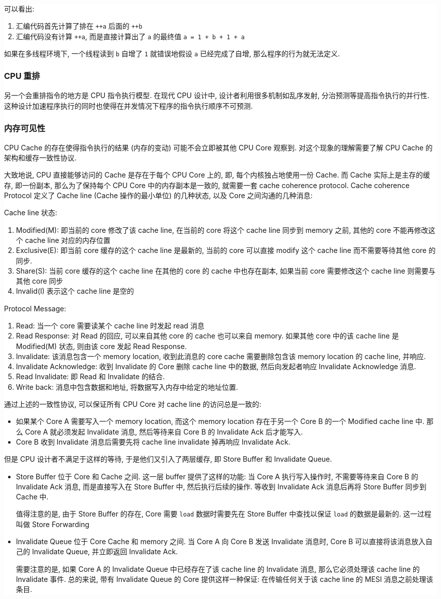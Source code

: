 可以看出:
1. 汇编代码首先计算了排在 `++a` 后面的 `++b`
2. 汇编代码没有计算 `++a`, 而是直接计算出了 `a` 的最终值 `a = 1 + b + 1 + a`

如果在多线程环境下, 一个线程读到 `b` 自增了 `1` 就错误地假设 `a` 已经完成了自增, 那么程序的行为就无法定义.

### CPU 重排

另一个会重排指令的地方是 CPU 指令执行模型. 在现代 CPU 设计中, 设计者利用很多机制如乱序发射, 分治预测等提高指令执行的并行性. 这种设计加速程序执行的同时也使得在并发情况下程序的指令执行顺序不可预测.

### 内存可见性

CPU Cache 的存在使得指令执行的结果 (内存的变动) 可能不会立即被其他 CPU Core 观察到. 对这个现象的理解需要了解 CPU Cache 的架构和缓存一致性协议.

大致地说, CPU 直接能够访问的 Cache 是存在于每个 CPU Core 上的, 即, 每个内核独占地使用一份 Cache. 而 Cache 实际上是主存的缓存, 即一份副本, 那么为了保持每个 CPU Core 中的内存副本是一致的, 就需要一套 cache coherence protocol. Cache coherence Protocol 定义了 Cache line (Cache 操作的最小单位) 的几种状态, 以及 Core 之间沟通的几种消息:

Cache line 状态:
1. Modified(M): 即当前的 core 修改了该 cache line, 在当前的 core 将这个 cache line 同步到 memory 之前, 其他的 core 不能再修改这个 cache line 对应的内存位置
2. Exclusive(E): 即当前 core 缓存的这个 cache line 是最新的, 当前的 core 可以直接 modify 这个 cache line 而不需要等待其他 core 的同步.
3. Share(S): 当前 core 缓存的这个 cache line 在其他的 core 的 cache 中也存在副本, 如果当前 core 需要修改这个 cache line 则需要与其他 core 同步
4. Invalid(I) 表示这个 cache line 是空的

Protocol Message:
1. Read: 当一个 core 需要读某个 cache line 时发起 read 消息
2. Read Response: 对 Read 的回应, 可以来自其他 core 的 cache 也可以来自 memory. 如果其他 core 中的该 cache line 是 Modified(M) 状态, 则由该 core 发起 Read Response.
3. Invalidate: 该消息包含一个 memory location, 收到此消息的 core cache 需要删除包含该 memory location 的 cache line, 并响应.
4. Invalidate Acknowledge: 收到 Invalidate 的 Core 删除 cache line 中的数据, 然后向发起者响应 Invalidate Acknowledge 消息.
5. Read Invalidate: 即 Read 和 Invalidate 的结合.
6. Write back: 消息中包含数据和地址, 将数据写入内存中给定的地址位置.

通过上述的一致性协议, 可以保证所有 CPU Core 对 cache line 的访问总是一致的:
- 如果某个 Core A 需要写入一个 memory location, 而这个 memory location 存在于另一个 Core B 的一个 Modified cache line 中. 那么 Core A 就必须发起 Invalidate 消息, 然后等待来自 Core B 的 Invalidate Ack 后才能写入.
- Core B 收到 Invalidate 消息后需要先将 cache line invalidate 掉再响应 Invalidate Ack.

但是 CPU 设计者不满足于这样的等待, 于是他们又引入了两层缓存, 即 Store Buffer 和 Invalidate Queue.
- Store Buffer 位于 Core 和 Cache 之间. 这一层 buffer 提供了这样的功能: 当 Core A 执行写入操作时, 不需要等待来自 Core B 的 Invalidate Ack 消息, 而是直接写入在 Store Buffer 中, 然后执行后续的操作. 等收到 Invalidate Ack 消息后再将 Store Buffer 同步到 Cache 中.

    值得注意的是, 由于 Store Buffer 的存在, Core 需要 `load` 数据时需要先在 Store Buffer 中查找以保证 `load` 的数据是最新的. 这一过程叫做 Store Forwarding
- Invalidate Queue 位于 Core Cache 和 memory 之间. 当 Core A 向 Core B 发送 Invalidate 消息时, Core B 可以直接将该消息放入自己的 Invalidate Queue, 并立即返回 Invalidate Ack.

    需要注意的是, 如果 Core A 的 Invalidate Queue 中已经存在了该 cache line 的 Invalidate 消息, 那么它必须处理该 cache line 的 Invalidate 事件. 总的来说, 带有 Invalidate Queue 的 Core 提供这样一种保证: 在传输任何关于该 cache line 的 MESI 消息之前处理该条目.
